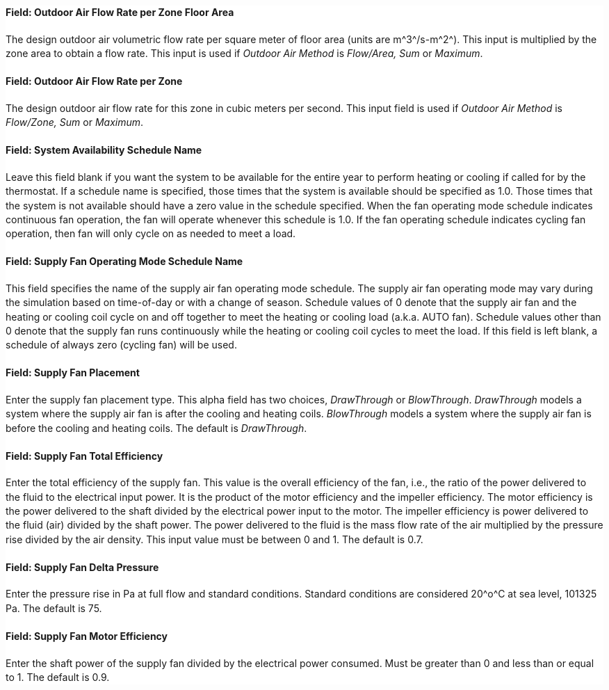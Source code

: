 #### Field: Outdoor Air Flow Rate per Zone Floor Area

The design outdoor air volumetric flow rate per square meter of floor area (units are m^3^/s-m^2^). This input is multiplied by the zone area to obtain a flow rate. This input is used if *Outdoor Air Method* is *Flow/Area, Sum* or *Maximum*.

#### Field: Outdoor Air Flow Rate per Zone

The design outdoor air flow rate for this zone in cubic meters per second. This input field is used if *Outdoor Air Method* is *Flow/Zone, Sum* or *Maximum*.

#### Field: System Availability Schedule Name

Leave this field blank if you want the system to be available for the entire year to perform heating or cooling if called for by the thermostat. If a schedule name is specified, those times that the system is available should be specified as 1.0. Those times that the system is not available should have a zero value in the schedule specified. When the fan operating mode schedule indicates continuous fan operation, the fan will operate whenever this schedule is 1.0. If the fan operating schedule indicates cycling fan operation, then fan will only cycle on as needed to meet a load.

#### Field: Supply Fan Operating Mode Schedule Name

This field specifies the name of the supply air fan operating mode schedule. The supply air fan operating mode may vary during the simulation based on time-of-day or with a change of season. Schedule values of 0 denote that the supply air fan and the heating or cooling coil cycle on and off together to meet the heating or cooling load (a.k.a. AUTO fan). Schedule values other than 0 denote that the supply fan runs continuously while the heating or cooling coil cycles to meet the load. If this field is left blank, a schedule of always zero (cycling fan) will be used.

#### Field: Supply Fan Placement

Enter the supply fan placement type. This alpha field has two choices, *DrawThrough* or *BlowThrough*. *DrawThrough* models a system where the supply air fan is after the cooling and heating coils. *BlowThrough* models a system where the supply air fan is before the cooling and heating coils. The default is *DrawThrough*.

#### Field: Supply Fan Total Efficiency

Enter the total efficiency of the supply fan. This value is the overall efficiency of the fan, i.e., the ratio of the power delivered to the fluid to the electrical input power. It is the product of the motor efficiency and the impeller efficiency. The motor efficiency is the power delivered to the shaft divided by the electrical power input to the motor. The impeller efficiency is power delivered to the fluid (air) divided by the shaft power. The power delivered to the fluid is the mass flow rate of the air multiplied by the pressure rise divided by the air density. This input value must be between 0 and 1.  The default is 0.7.

#### Field: Supply Fan Delta Pressure

Enter the pressure rise in Pa at full flow and standard conditions. Standard conditions are considered 20^o^C at sea level, 101325 Pa. The default is 75.

#### Field: Supply Fan Motor Efficiency

Enter the shaft power of the supply fan divided by the electrical power consumed. Must be greater than 0 and less than or equal to 1. The default is 0.9.
